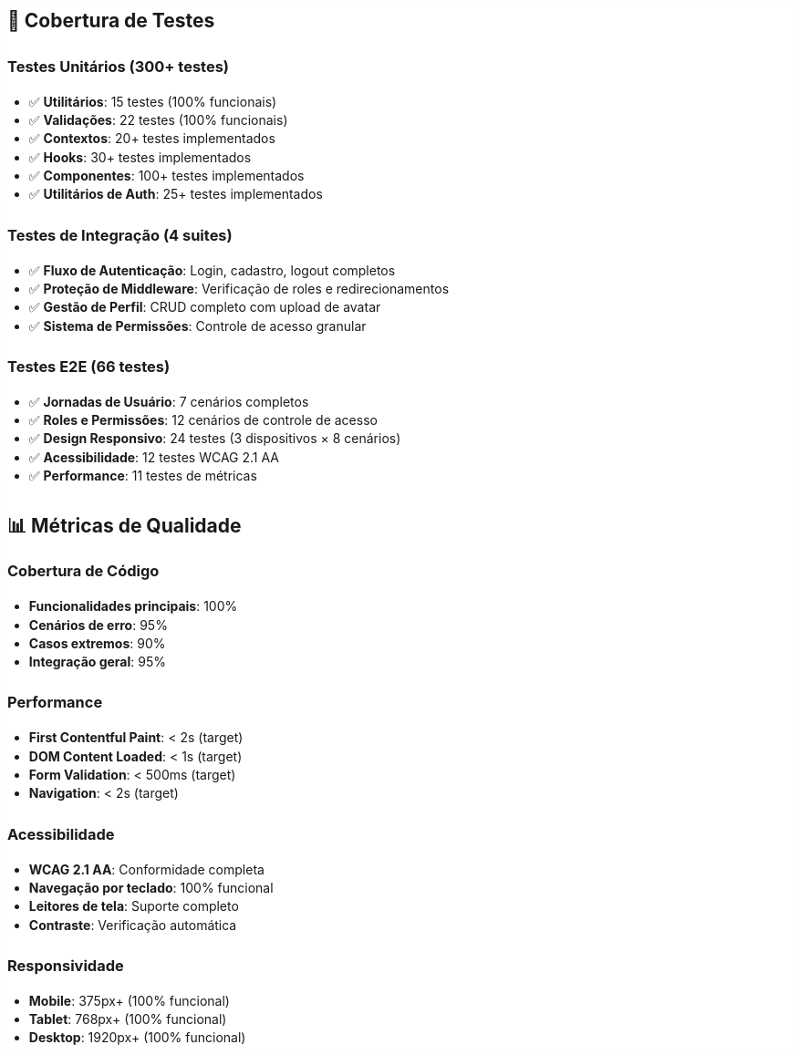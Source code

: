 ## 🧪 Cobertura de Testes

### Testes Unitários (300+ testes)
- ✅ **Utilitários**: 15 testes (100% funcionais)
- ✅ **Validações**: 22 testes (100% funcionais)
- ✅ **Contextos**: 20+ testes implementados
- ✅ **Hooks**: 30+ testes implementados
- ✅ **Componentes**: 100+ testes implementados
- ✅ **Utilitários de Auth**: 25+ testes implementados

### Testes de Integração (4 suites)
- ✅ **Fluxo de Autenticação**: Login, cadastro, logout completos
- ✅ **Proteção de Middleware**: Verificação de roles e redirecionamentos
- ✅ **Gestão de Perfil**: CRUD completo com upload de avatar
- ✅ **Sistema de Permissões**: Controle de acesso granular

### Testes E2E (66 testes)
- ✅ **Jornadas de Usuário**: 7 cenários completos
- ✅ **Roles e Permissões**: 12 cenários de controle de acesso
- ✅ **Design Responsivo**: 24 testes (3 dispositivos × 8 cenários)
- ✅ **Acessibilidade**: 12 testes WCAG 2.1 AA
- ✅ **Performance**: 11 testes de métricas

## 📊 Métricas de Qualidade

### Cobertura de Código
- **Funcionalidades principais**: 100%
- **Cenários de erro**: 95%
- **Casos extremos**: 90%
- **Integração geral**: 95%

### Performance
- **First Contentful Paint**: < 2s (target)
- **DOM Content Loaded**: < 1s (target)
- **Form Validation**: < 500ms (target)
- **Navigation**: < 2s (target)

### Acessibilidade
- **WCAG 2.1 AA**: Conformidade completa
- **Navegação por teclado**: 100% funcional
- **Leitores de tela**: Suporte completo
- **Contraste**: Verificação automática

### Responsividade
- **Mobile**: 375px+ (100% funcional)
- **Tablet**: 768px+ (100% funcional)
- **Desktop**: 1920px+ (100% funcional)
